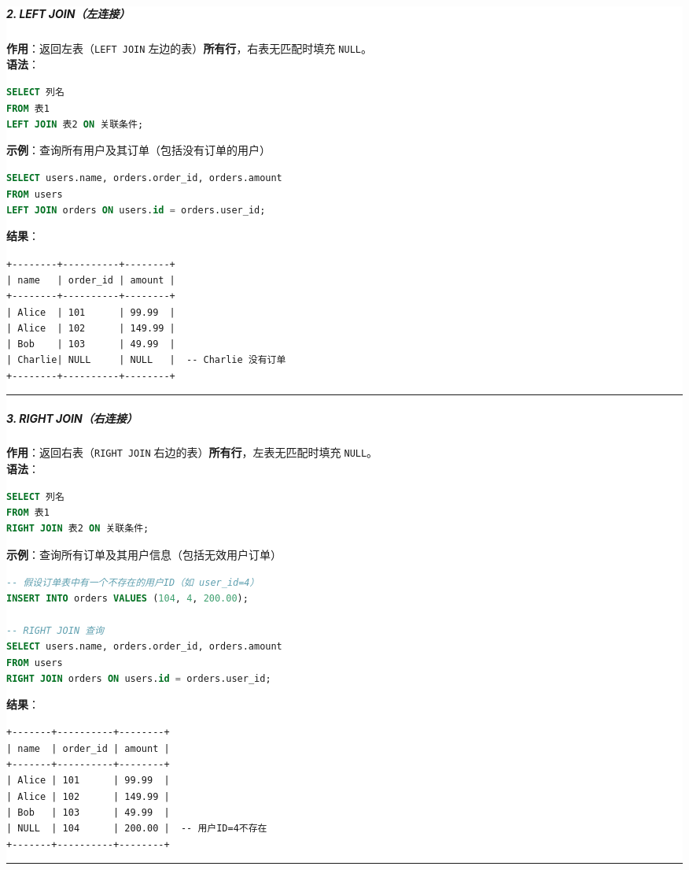
##### **2. LEFT JOIN（左连接）**
**作用**：返回左表（`LEFT JOIN` 左边的表）**所有行**，右表无匹配时填充 `NULL`。  
**语法**：
```sql
SELECT 列名
FROM 表1
LEFT JOIN 表2 ON 关联条件;
```

**示例**：查询所有用户及其订单（包括没有订单的用户）  
```sql
SELECT users.name, orders.order_id, orders.amount
FROM users
LEFT JOIN orders ON users.id = orders.user_id;
```

**结果**：
```
+--------+----------+--------+
| name   | order_id | amount |
+--------+----------+--------+
| Alice  | 101      | 99.99  |
| Alice  | 102      | 149.99 |
| Bob    | 103      | 49.99  |
| Charlie| NULL     | NULL   |  -- Charlie 没有订单
+--------+----------+--------+
```

---

##### **3. RIGHT JOIN（右连接）**
**作用**：返回右表（`RIGHT JOIN` 右边的表）**所有行**，左表无匹配时填充 `NULL`。  
**语法**：
```sql
SELECT 列名
FROM 表1
RIGHT JOIN 表2 ON 关联条件;
```

**示例**：查询所有订单及其用户信息（包括无效用户订单）  
```sql
-- 假设订单表中有一个不存在的用户ID（如 user_id=4）
INSERT INTO orders VALUES (104, 4, 200.00);

-- RIGHT JOIN 查询
SELECT users.name, orders.order_id, orders.amount
FROM users
RIGHT JOIN orders ON users.id = orders.user_id;
```

**结果**：
```
+-------+----------+--------+
| name  | order_id | amount |
+-------+----------+--------+
| Alice | 101      | 99.99  |
| Alice | 102      | 149.99 |
| Bob   | 103      | 49.99  |
| NULL  | 104      | 200.00 |  -- 用户ID=4不存在
+-------+----------+--------+
```

---